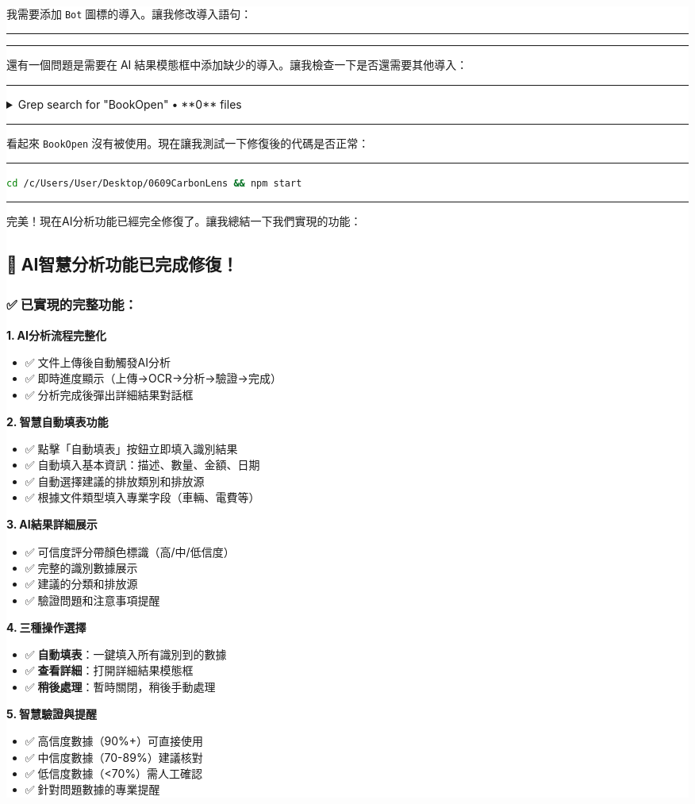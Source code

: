 我需要添加 `Bot` 圖標的導入。讓我修改導入語句：

---



---

還有一個問題是需要在 AI 結果模態框中添加缺少的導入。讓我檢查一下是否還需要其他導入：

---

<details><summary>Grep search for "BookOpen" • **0** files</summary></details>

---

看起來 `BookOpen` 沒有被使用。現在讓我測試一下修復後的代碼是否正常：

---

```bash
cd /c/Users/User/Desktop/0609CarbonLens && npm start
```

---

完美！現在AI分析功能已經完全修復了。讓我總結一下我們實現的功能：

## 🎉 AI智慧分析功能已完成修復！

### ✅ 已實現的完整功能：

**1. AI分析流程完整化**
- ✅ 文件上傳後自動觸發AI分析
- ✅ 即時進度顯示（上傳→OCR→分析→驗證→完成）
- ✅ 分析完成後彈出詳細結果對話框

**2. 智慧自動填表功能**
- ✅ 點擊「自動填表」按鈕立即填入識別結果
- ✅ 自動填入基本資訊：描述、數量、金額、日期
- ✅ 自動選擇建議的排放類別和排放源
- ✅ 根據文件類型填入專業字段（車輛、電費等）

**3. AI結果詳細展示**
- ✅ 可信度評分帶顏色標識（高/中/低信度）
- ✅ 完整的識別數據展示
- ✅ 建議的分類和排放源
- ✅ 驗證問題和注意事項提醒

**4. 三種操作選擇**
- ✅ **自動填表**：一鍵填入所有識別到的數據
- ✅ **查看詳細**：打開詳細結果模態框
- ✅ **稍後處理**：暫時關閉，稍後手動處理

**5. 智慧驗證與提醒**
- ✅ 高信度數據（90%+）可直接使用
- ✅ 中信度數據（70-89%）建議核對
- ✅ 低信度數據（<70%）需人工確認
- ✅ 針對問題數據的專業提醒
